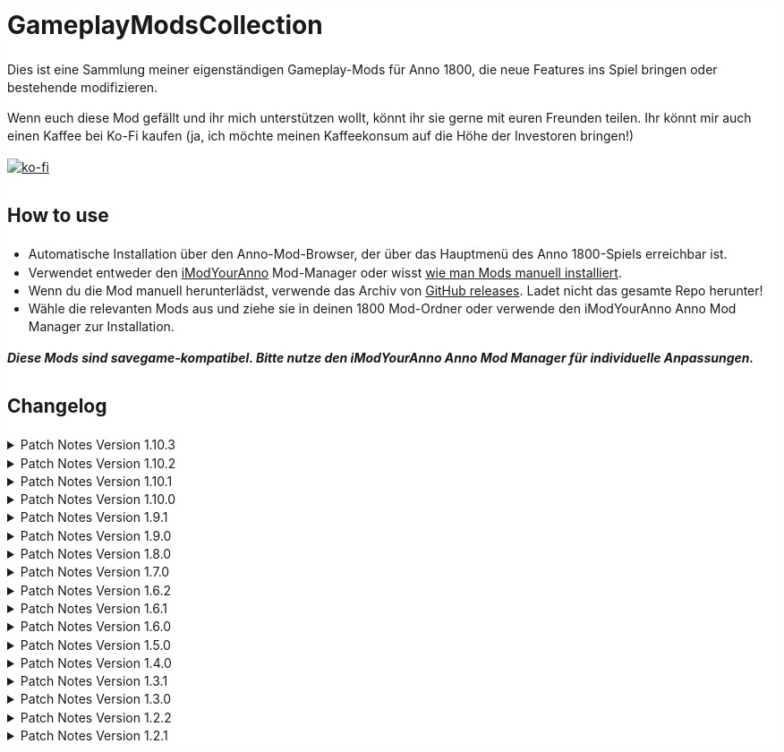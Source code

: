 # GameplayModsCollection

Dies ist eine Sammlung meiner eigenständigen Gameplay-Mods für Anno 1800, die neue Features ins Spiel bringen oder bestehende modifizieren.

Wenn euch diese Mod gefällt und ihr mich unterstützen wollt, könnt ihr sie gerne mit euren Freunden teilen. Ihr könnt mir auch einen Kaffee bei Ko-Fi kaufen (ja, ich möchte meinen Kaffeekonsum auf die Höhe der Investoren bringen!)

[![ko-fi](https://ko-fi.com/img/githubbutton_sm.svg)](https://ko-fi.com/W7W8L558T)

## How to use

- Automatische Installation über den Anno-Mod-Browser, der über das Hauptmenü des Anno 1800-Spiels erreichbar ist.
- Verwendet entweder den [iModYourAnno](https://github.com/anno-mods/iModYourAnno/releases) Mod-Manager oder wisst [wie man Mods manuell installiert](https://github.com/jakobharder/anno1800-mod-loader#mods).
- Wenn du die Mod manuell herunterlädst, verwende das Archiv von [GitHub releases](https://github.com/Taludas/GameplayModsCollection/releases). Ladet nicht das gesamte Repo herunter!
- Wähle die relevanten Mods aus und ziehe sie in deinen 1800 Mod-Ordner oder verwende den iModYourAnno Anno Mod Manager zur Installation.

***Diese Mods sind savegame-kompatibel. Bitte nutze den iModYourAnno Anno Mod Manager für individuelle Anpassungen.***

## Changelog
<details><summary>Patch Notes Version 1.10.3</summary></details>
<details><summary>Patch Notes Version 1.10.2</summary></details>
<details><summary>Patch Notes Version 1.10.1</summary></details>
<details><summary>Patch Notes Version 1.10.0</summary></details>
<details><summary>Patch Notes Version 1.9.1</summary></details>
<details><summary>Patch Notes Version 1.9.0</summary></details>

<details><summary>Patch Notes Version 1.8.0</summary></details>

<details><summary>Patch Notes Version 1.7.0</summary></details>

<details><summary>Patch Notes Version 1.6.2</summary></details>

<details><summary>Patch Notes Version 1.6.1</summary></details>
<details><summary>Patch Notes Version 1.6.0</summary></details>

<details><summary>Patch Notes Version 1.5.0</summary></details>

<details><summary>Patch Notes Version 1.4.0</summary></details>

<details><summary>Patch Notes Version 1.3.1</summary></details>

<details><summary>Patch Notes Version 1.3.0</summary></details>

<details><summary>Patch Notes Version 1.2.2</summary></details>

<details><summary>Patch Notes Version 1.2.1</summary></details>
